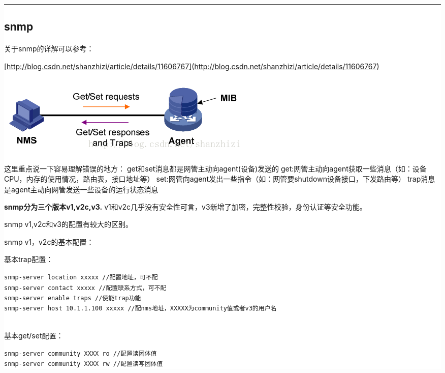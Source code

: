 
---


## snmp


关于snmp的详解可以参考：


[http://blog.csdn.net/shanzhizi/article/details/11606767](http://blog.csdn.net/shanzhizi/article/details/11606767)


![picgo2021-08-20-13-55-24.png](../post_images/bc895137ec9b766a479188990774dc74.png)


这里重点说一下容易理解错误的地方：
get和set消息都是网管主动向agent(设备)发送的
get:网管主动向agent获取一些消息（如：设备CPU，内存的使用情况，路由表，接口地址等）
set:网管向agent发出一些指令（如：网管要shutdown设备接口，下发路由等）
trap消息是agent主动向网管发送一些设备的运行状态消息


**snmp分为三个版本v1,v2c,v3.**
v1和v2c几乎没有安全性可言，v3新增了加密，完整性校验，身份认证等安全功能。


snmp v1,v2c和v3的配置有较大的区别。


snmp v1，v2c的基本配置：


基本trap配置：


```shell
snmp-server location xxxxx //配置地址，可不配
snmp-server contact xxxxx //配置联系方式，可不配
snmp-server enable traps //使能trap功能
snmp-server host 10.1.1.100 xxxxx //配nms地址，XXXXX为community值或者v3的用户名


```


基本get/set配置：


```shell
snmp-server community XXXX ro //配置读团体值
snmp-server community XXXX rw //配置读写团体值

```
